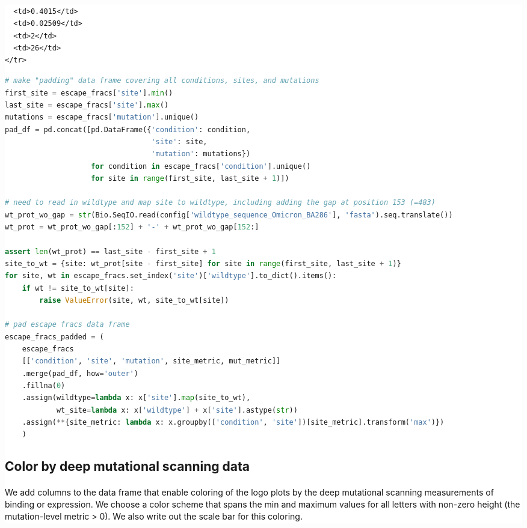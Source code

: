       <td>0.4015</td>
      <td>0.02509</td>
      <td>2</td>
      <td>26</td>
    </tr>
  </tbody>
</table>
</div>




```python
# make "padding" data frame covering all conditions, sites, and mutations
first_site = escape_fracs['site'].min()
last_site = escape_fracs['site'].max()
mutations = escape_fracs['mutation'].unique()
pad_df = pd.concat([pd.DataFrame({'condition': condition,
                                  'site': site,
                                  'mutation': mutations})
                    for condition in escape_fracs['condition'].unique()
                    for site in range(first_site, last_site + 1)])

# need to read in wildtype and map site to wildtype, including adding the gap at position 153 (=483)
wt_prot_wo_gap = str(Bio.SeqIO.read(config['wildtype_sequence_Omicron_BA286'], 'fasta').seq.translate())
wt_prot = wt_prot_wo_gap[:152] + '-' + wt_prot_wo_gap[152:]

assert len(wt_prot) == last_site - first_site + 1
site_to_wt = {site: wt_prot[site - first_site] for site in range(first_site, last_site + 1)}
for site, wt in escape_fracs.set_index('site')['wildtype'].to_dict().items():
    if wt != site_to_wt[site]:
        raise ValueError(site, wt, site_to_wt[site])

# pad escape fracs data frame
escape_fracs_padded = (
    escape_fracs
    [['condition', 'site', 'mutation', site_metric, mut_metric]]
    .merge(pad_df, how='outer')
    .fillna(0)
    .assign(wildtype=lambda x: x['site'].map(site_to_wt),
            wt_site=lambda x: x['wildtype'] + x['site'].astype(str))
    .assign(**{site_metric: lambda x: x.groupby(['condition', 'site'])[site_metric].transform('max')})
    )
```

## Color by deep mutational scanning data
We add columns to the data frame that enable coloring of the logo plots by the deep mutational scanning measurements of binding or expression.
We choose a color scheme that spans the min and maximum values for all letters with non-zero height (the mutation-level metric > 0).
We also write out the scale bar for this coloring.
